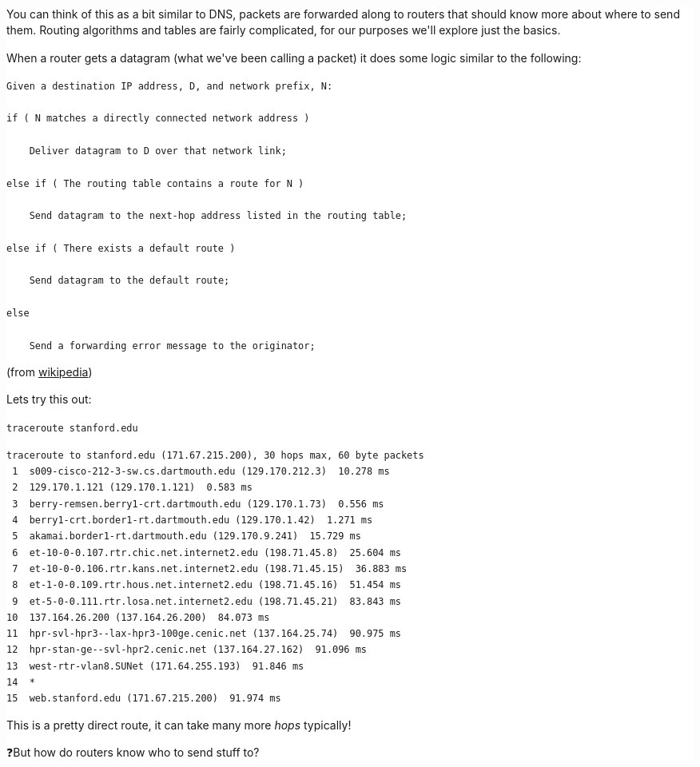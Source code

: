 You can think of this as a bit similar to DNS,  packets are forwarded along to routers that should know more about where to send them. Routing algorithms and tables are fairly complicated, for our purposes we'll explore just the basics.

When a router gets a datagram (what we've been calling a packet) it does some logic similar to the following:

```
Given a destination IP address, D, and network prefix, N:

if ( N matches a directly connected network address )

    Deliver datagram to D over that network link;

else if ( The routing table contains a route for N )

    Send datagram to the next-hop address listed in the routing table;

else if ( There exists a default route )

    Send datagram to the default route;

else

    Send a forwarding error message to the originator;
```
(from [wikipedia](https://en.wikipedia.org/wiki/IP_forwarding))

Lets try this out:

`traceroute stanford.edu`

```
traceroute to stanford.edu (171.67.215.200), 30 hops max, 60 byte packets
 1  s009-cisco-212-3-sw.cs.dartmouth.edu (129.170.212.3)  10.278 ms
 2  129.170.1.121 (129.170.1.121)  0.583 ms
 3  berry-remsen.berry1-crt.dartmouth.edu (129.170.1.73)  0.556 ms
 4  berry1-crt.border1-rt.dartmouth.edu (129.170.1.42)  1.271 ms
 5  akamai.border1-rt.dartmouth.edu (129.170.9.241)  15.729 ms
 6  et-10-0-0.107.rtr.chic.net.internet2.edu (198.71.45.8)  25.604 ms
 7  et-10-0-0.106.rtr.kans.net.internet2.edu (198.71.45.15)  36.883 ms
 8  et-1-0-0.109.rtr.hous.net.internet2.edu (198.71.45.16)  51.454 ms
 9  et-5-0-0.111.rtr.losa.net.internet2.edu (198.71.45.21)  83.843 ms
10  137.164.26.200 (137.164.26.200)  84.073 ms
11  hpr-svl-hpr3--lax-hpr3-100ge.cenic.net (137.164.25.74)  90.975 ms
12  hpr-stan-ge--svl-hpr2.cenic.net (137.164.27.162)  91.096 ms
13  west-rtr-vlan8.SUNet (171.64.255.193)  91.846 ms
14  *
15  web.stanford.edu (171.67.215.200)  91.974 ms
```

This is a pretty direct route, it can take many more *hops* typically!

❓But how do routers know who to send stuff to?
